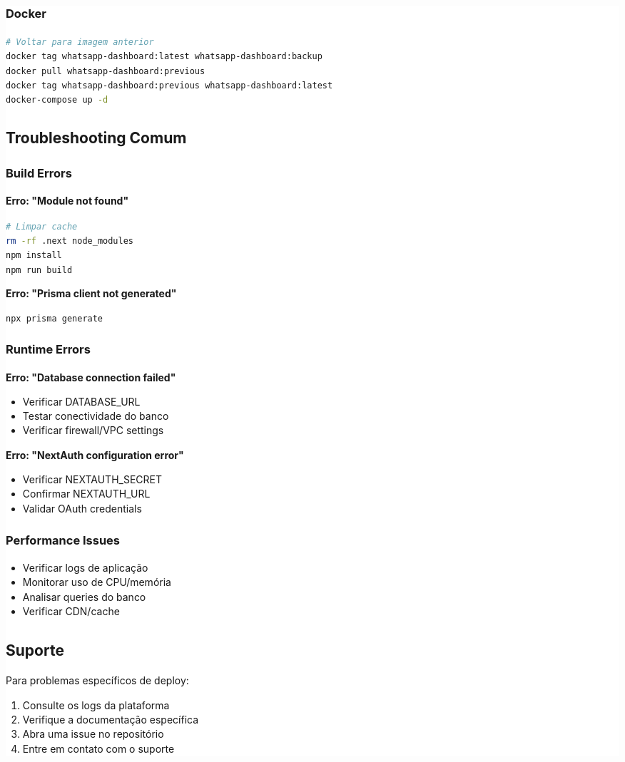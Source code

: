 ### Docker
```bash
# Voltar para imagem anterior
docker tag whatsapp-dashboard:latest whatsapp-dashboard:backup
docker pull whatsapp-dashboard:previous
docker tag whatsapp-dashboard:previous whatsapp-dashboard:latest
docker-compose up -d
```

## Troubleshooting Comum

### Build Errors

**Erro: "Module not found"**
```bash
# Limpar cache
rm -rf .next node_modules
npm install
npm run build
```

**Erro: "Prisma client not generated"**
```bash
npx prisma generate
```

### Runtime Errors

**Erro: "Database connection failed"**
- Verificar DATABASE_URL
- Testar conectividade do banco
- Verificar firewall/VPC settings

**Erro: "NextAuth configuration error"**
- Verificar NEXTAUTH_SECRET
- Confirmar NEXTAUTH_URL
- Validar OAuth credentials

### Performance Issues

- Verificar logs de aplicação
- Monitorar uso de CPU/memória
- Analisar queries do banco
- Verificar CDN/cache

## Suporte

Para problemas específicos de deploy:

1. Consulte os logs da plataforma
2. Verifique a documentação específica
3. Abra uma issue no repositório
4. Entre em contato com o suporte
